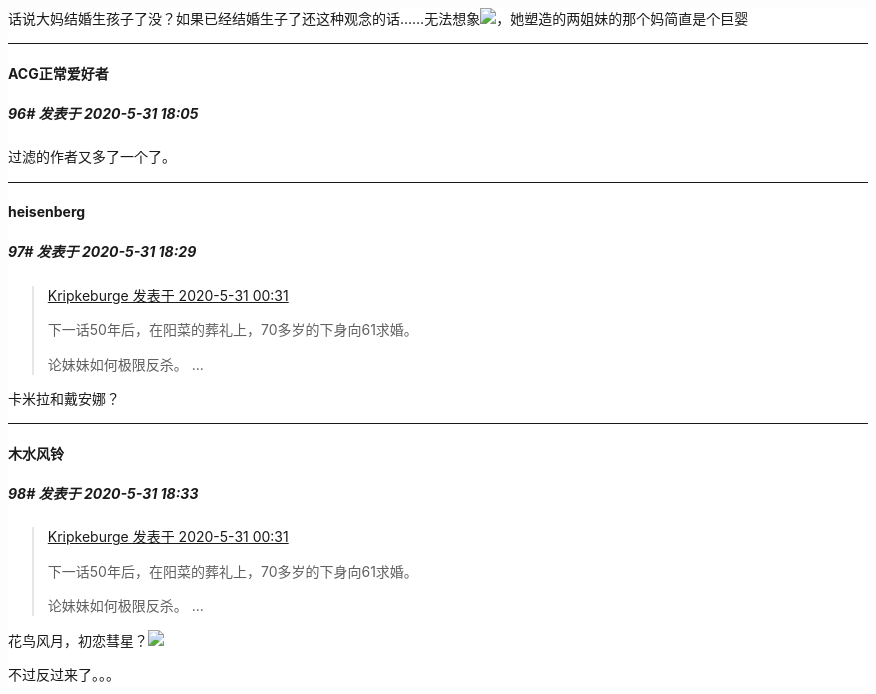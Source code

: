 


话说大妈结婚生孩子了没？如果已经结婚生子了还这种观念的话……无法想象<img src="https://static.saraba1st.com/image/smiley/face2017/068.png" referrerpolicy="no-referrer">，她塑造的两姐妹的那个妈简直是个巨婴







*****

####  ACG正常爱好者  
##### 96#       发表于 2020-5-31 18:05




过滤的作者又多了一个了。







*****

####  heisenberg  
##### 97#       发表于 2020-5-31 18:29



<blockquote><a href="httphttps://bbs.saraba1st.com/2b/forum.php?mod=redirect&amp;goto=findpost&amp;pid=47620545&amp;ptid=1938678" target="_blank">Kripkeburge 发表于 2020-5-31 00:31</a>

下一话50年后，在阳菜的葬礼上，70多岁的下身向61求婚。

论妹妹如何极限反杀。 ...</blockquote>
卡米拉和戴安娜？







*****

####  木水风铃  
##### 98#       发表于 2020-5-31 18:33



<blockquote><a href="httphttps://bbs.saraba1st.com/2b/forum.php?mod=redirect&amp;goto=findpost&amp;pid=47620545&amp;ptid=1938678" target="_blank">Kripkeburge 发表于 2020-5-31 00:31</a>

下一话50年后，在阳菜的葬礼上，70多岁的下身向61求婚。

论妹妹如何极限反杀。 ...</blockquote>
花鸟风月，初恋彗星？<img src="https://static.saraba1st.com/image/smiley/face2017/109.png" referrerpolicy="no-referrer">

不过反过来了。。。


